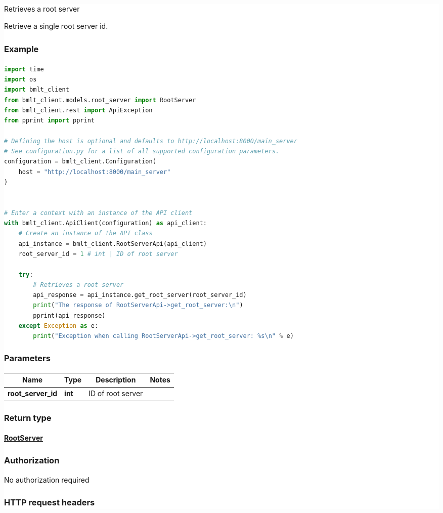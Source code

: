 Retrieves a root server

Retrieve a single root server id.

### Example

```python
import time
import os
import bmlt_client
from bmlt_client.models.root_server import RootServer
from bmlt_client.rest import ApiException
from pprint import pprint

# Defining the host is optional and defaults to http://localhost:8000/main_server
# See configuration.py for a list of all supported configuration parameters.
configuration = bmlt_client.Configuration(
    host = "http://localhost:8000/main_server"
)


# Enter a context with an instance of the API client
with bmlt_client.ApiClient(configuration) as api_client:
    # Create an instance of the API class
    api_instance = bmlt_client.RootServerApi(api_client)
    root_server_id = 1 # int | ID of root server

    try:
        # Retrieves a root server
        api_response = api_instance.get_root_server(root_server_id)
        print("The response of RootServerApi->get_root_server:\n")
        pprint(api_response)
    except Exception as e:
        print("Exception when calling RootServerApi->get_root_server: %s\n" % e)
```



### Parameters

Name | Type | Description  | Notes
------------- | ------------- | ------------- | -------------
 **root_server_id** | **int**| ID of root server | 

### Return type

[**RootServer**](RootServer.md)

### Authorization

No authorization required

### HTTP request headers
